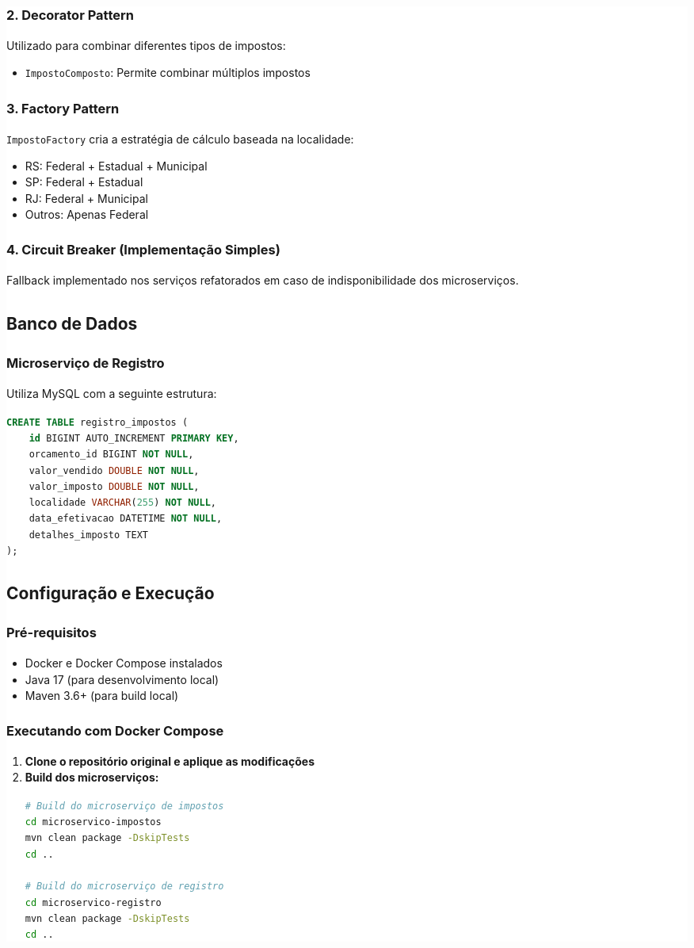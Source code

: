 ### 2. Decorator Pattern
Utilizado para combinar diferentes tipos de impostos:
- `ImpostoComposto`: Permite combinar múltiplos impostos

### 3. Factory Pattern
`ImpostoFactory` cria a estratégia de cálculo baseada na localidade:
- RS: Federal + Estadual + Municipal
- SP: Federal + Estadual
- RJ: Federal + Municipal
- Outros: Apenas Federal

### 4. Circuit Breaker (Implementação Simples)
Fallback implementado nos serviços refatorados em caso de indisponibilidade dos microserviços.

## Banco de Dados

### Microserviço de Registro
Utiliza MySQL com a seguinte estrutura:

```sql
CREATE TABLE registro_impostos (
    id BIGINT AUTO_INCREMENT PRIMARY KEY,
    orcamento_id BIGINT NOT NULL,
    valor_vendido DOUBLE NOT NULL,
    valor_imposto DOUBLE NOT NULL,
    localidade VARCHAR(255) NOT NULL,
    data_efetivacao DATETIME NOT NULL,
    detalhes_imposto TEXT
);
```

## Configuração e Execução

### Pré-requisitos
- Docker e Docker Compose instalados
- Java 17 (para desenvolvimento local)
- Maven 3.6+ (para build local)

### Executando com Docker Compose

1. **Clone o repositório original e aplique as modificações**
2. **Build dos microserviços:**
   ```bash
   # Build do microserviço de impostos
   cd microservico-impostos
   mvn clean package -DskipTests
   cd ..
   
   # Build do microserviço de registro
   cd microservico-registro
   mvn clean package -DskipTests
   cd ..
   ```
